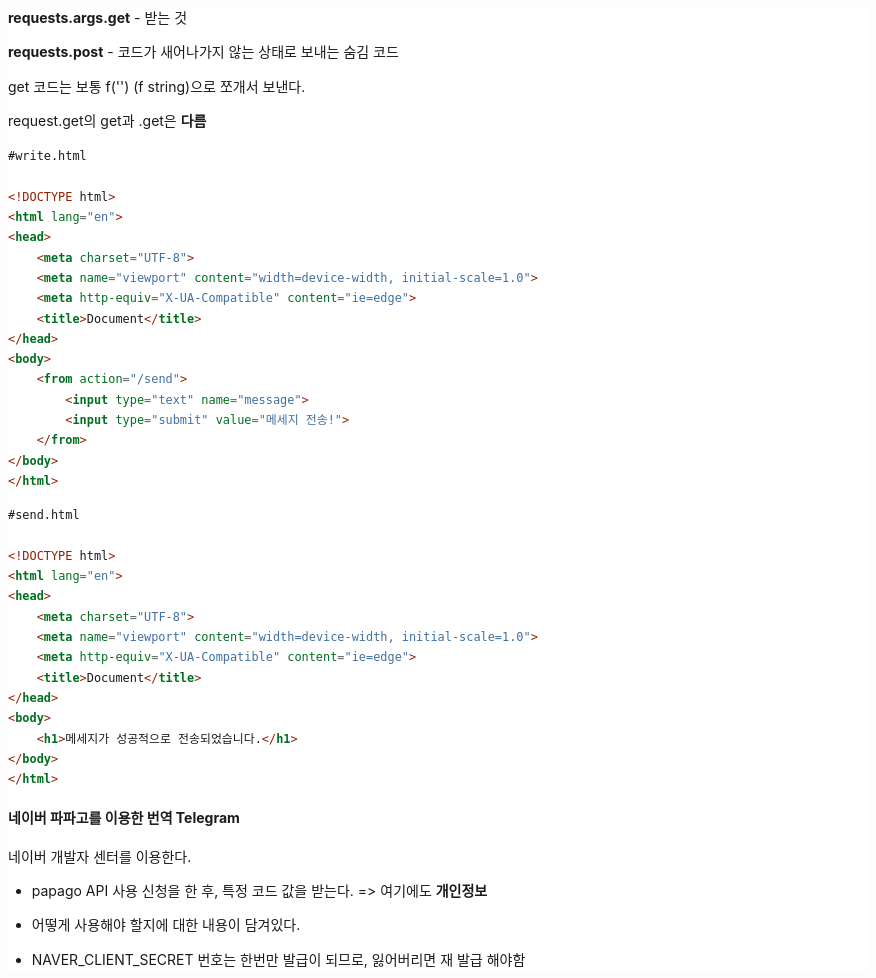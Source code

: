 **requests.args.get** - 받는 것

**requests.post** - 코드가 새어나가지 않는 상태로 보내는 숨김 코드

get 코드는 보통 f('') (f string)으로 쪼개서 보낸다.

request.get의 get과 .get은 **다름**



```html
#write.html

<!DOCTYPE html>
<html lang="en">
<head>
    <meta charset="UTF-8">
    <meta name="viewport" content="width=device-width, initial-scale=1.0">
    <meta http-equiv="X-UA-Compatible" content="ie=edge">
    <title>Document</title>
</head>
<body>
    <from action="/send">
        <input type="text" name="message">
        <input type="submit" value="메세지 전송!">
    </from>
</body>
</html>
```

```html
#send.html

<!DOCTYPE html>
<html lang="en">
<head>
    <meta charset="UTF-8">
    <meta name="viewport" content="width=device-width, initial-scale=1.0">
    <meta http-equiv="X-UA-Compatible" content="ie=edge">
    <title>Document</title>
</head>
<body>
    <h1>메세지가 성공적으로 전송되었습니다.</h1>
</body>
</html>
```



#### 네이버 파파고를 이용한 번역 Telegram

네이버 개발자 센터를 이용한다.

- papago API 사용 신청을 한 후, 특정 코드 값을 받는다. => 여기에도 **개인정보**

- 어떻게 사용해야 할지에 대한 내용이 담겨있다.

- NAVER_CLIENT_SECRET 번호는 한번만 발급이 되므로, 잃어버리면 재 발급 해야함
